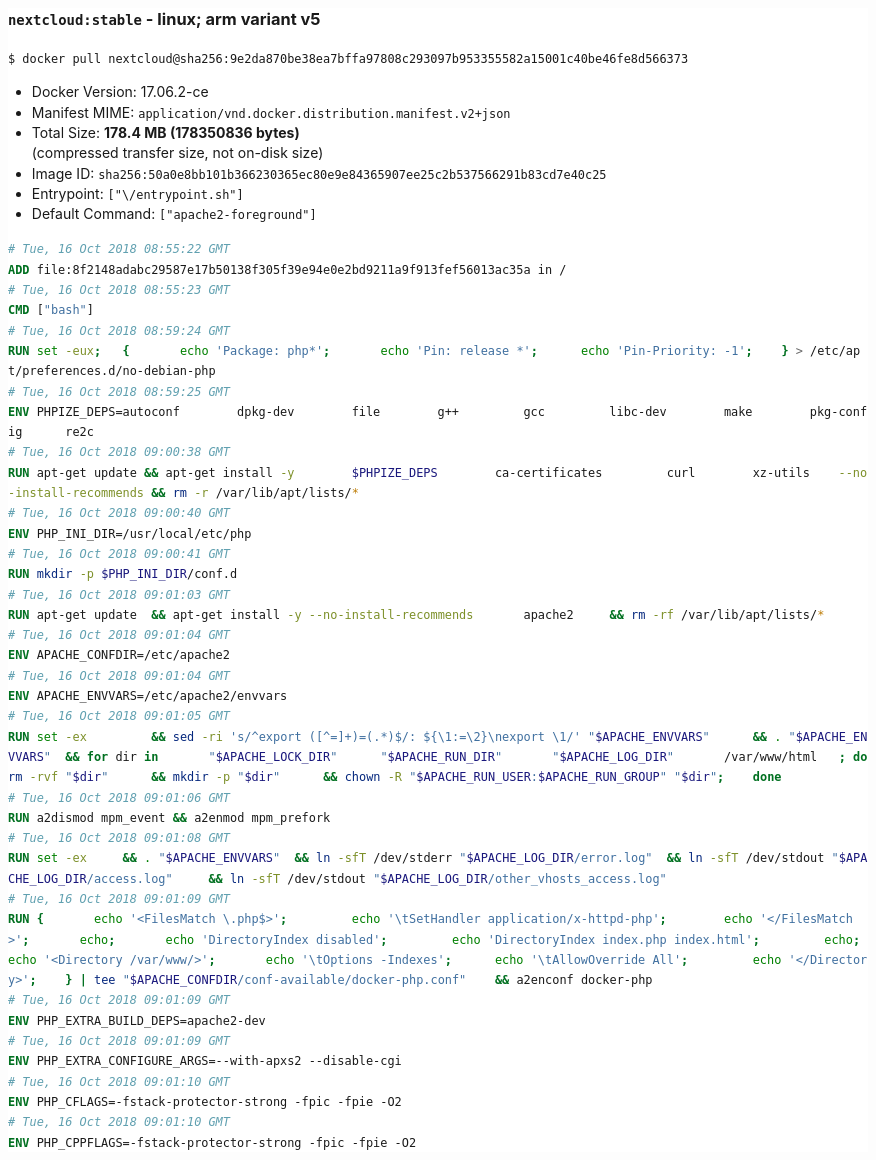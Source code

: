 
### `nextcloud:stable` - linux; arm variant v5

```console
$ docker pull nextcloud@sha256:9e2da870be38ea7bffa97808c293097b953355582a15001c40be46fe8d566373
```

-	Docker Version: 17.06.2-ce
-	Manifest MIME: `application/vnd.docker.distribution.manifest.v2+json`
-	Total Size: **178.4 MB (178350836 bytes)**  
	(compressed transfer size, not on-disk size)
-	Image ID: `sha256:50a0e8bb101b366230365ec80e9e84365907ee25c2b537566291b83cd7e40c25`
-	Entrypoint: `["\/entrypoint.sh"]`
-	Default Command: `["apache2-foreground"]`

```dockerfile
# Tue, 16 Oct 2018 08:55:22 GMT
ADD file:8f2148adabc29587e17b50138f305f39e94e0e2bd9211a9f913fef56013ac35a in / 
# Tue, 16 Oct 2018 08:55:23 GMT
CMD ["bash"]
# Tue, 16 Oct 2018 08:59:24 GMT
RUN set -eux; 	{ 		echo 'Package: php*'; 		echo 'Pin: release *'; 		echo 'Pin-Priority: -1'; 	} > /etc/apt/preferences.d/no-debian-php
# Tue, 16 Oct 2018 08:59:25 GMT
ENV PHPIZE_DEPS=autoconf 		dpkg-dev 		file 		g++ 		gcc 		libc-dev 		make 		pkg-config 		re2c
# Tue, 16 Oct 2018 09:00:38 GMT
RUN apt-get update && apt-get install -y 		$PHPIZE_DEPS 		ca-certificates 		curl 		xz-utils 	--no-install-recommends && rm -r /var/lib/apt/lists/*
# Tue, 16 Oct 2018 09:00:40 GMT
ENV PHP_INI_DIR=/usr/local/etc/php
# Tue, 16 Oct 2018 09:00:41 GMT
RUN mkdir -p $PHP_INI_DIR/conf.d
# Tue, 16 Oct 2018 09:01:03 GMT
RUN apt-get update 	&& apt-get install -y --no-install-recommends 		apache2 	&& rm -rf /var/lib/apt/lists/*
# Tue, 16 Oct 2018 09:01:04 GMT
ENV APACHE_CONFDIR=/etc/apache2
# Tue, 16 Oct 2018 09:01:04 GMT
ENV APACHE_ENVVARS=/etc/apache2/envvars
# Tue, 16 Oct 2018 09:01:05 GMT
RUN set -ex 		&& sed -ri 's/^export ([^=]+)=(.*)$/: ${\1:=\2}\nexport \1/' "$APACHE_ENVVARS" 		&& . "$APACHE_ENVVARS" 	&& for dir in 		"$APACHE_LOCK_DIR" 		"$APACHE_RUN_DIR" 		"$APACHE_LOG_DIR" 		/var/www/html 	; do 		rm -rvf "$dir" 		&& mkdir -p "$dir" 		&& chown -R "$APACHE_RUN_USER:$APACHE_RUN_GROUP" "$dir"; 	done
# Tue, 16 Oct 2018 09:01:06 GMT
RUN a2dismod mpm_event && a2enmod mpm_prefork
# Tue, 16 Oct 2018 09:01:08 GMT
RUN set -ex 	&& . "$APACHE_ENVVARS" 	&& ln -sfT /dev/stderr "$APACHE_LOG_DIR/error.log" 	&& ln -sfT /dev/stdout "$APACHE_LOG_DIR/access.log" 	&& ln -sfT /dev/stdout "$APACHE_LOG_DIR/other_vhosts_access.log"
# Tue, 16 Oct 2018 09:01:09 GMT
RUN { 		echo '<FilesMatch \.php$>'; 		echo '\tSetHandler application/x-httpd-php'; 		echo '</FilesMatch>'; 		echo; 		echo 'DirectoryIndex disabled'; 		echo 'DirectoryIndex index.php index.html'; 		echo; 		echo '<Directory /var/www/>'; 		echo '\tOptions -Indexes'; 		echo '\tAllowOverride All'; 		echo '</Directory>'; 	} | tee "$APACHE_CONFDIR/conf-available/docker-php.conf" 	&& a2enconf docker-php
# Tue, 16 Oct 2018 09:01:09 GMT
ENV PHP_EXTRA_BUILD_DEPS=apache2-dev
# Tue, 16 Oct 2018 09:01:09 GMT
ENV PHP_EXTRA_CONFIGURE_ARGS=--with-apxs2 --disable-cgi
# Tue, 16 Oct 2018 09:01:10 GMT
ENV PHP_CFLAGS=-fstack-protector-strong -fpic -fpie -O2
# Tue, 16 Oct 2018 09:01:10 GMT
ENV PHP_CPPFLAGS=-fstack-protector-strong -fpic -fpie -O2
```